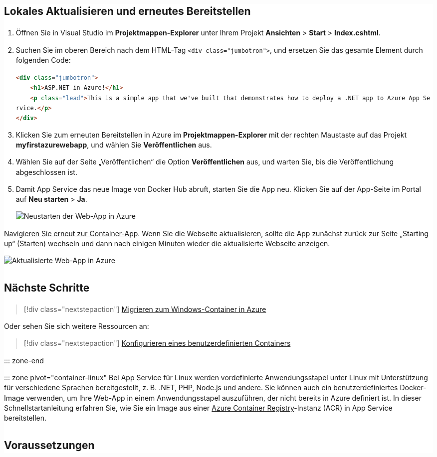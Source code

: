 ## <a name="update-locally-and-redeploy"></a>Lokales Aktualisieren und erneutes Bereitstellen

1. Öffnen Sie in Visual Studio im **Projektmappen-Explorer** unter Ihrem Projekt **Ansichten** > **Start** > **Index.cshtml**.

1. Suchen Sie im oberen Bereich nach dem HTML-Tag `<div class="jumbotron">`, und ersetzen Sie das gesamte Element durch folgenden Code:

   ```html
   <div class="jumbotron">
       <h1>ASP.NET in Azure!</h1>
       <p class="lead">This is a simple app that we've built that demonstrates how to deploy a .NET app to Azure App Service.</p>
   </div>
   ```

1. Klicken Sie zum erneuten Bereitstellen in Azure im **Projektmappen-Explorer** mit der rechten Maustaste auf das Projekt **myfirstazurewebapp**, und wählen Sie **Veröffentlichen** aus.

1. Wählen Sie auf der Seite „Veröffentlichen“ die Option **Veröffentlichen** aus, und warten Sie, bis die Veröffentlichung abgeschlossen ist.

1. Damit App Service das neue Image von Docker Hub abruft, starten Sie die App neu. Klicken Sie auf der App-Seite im Portal auf **Neu starten** > **Ja**.

   ![Neustarten der Web-App in Azure](./media/quickstart-custom-container/portal-restart-app.png)

[Navigieren Sie erneut zur Container-App](#browse-to-the-container-app). Wenn Sie die Webseite aktualisieren, sollte die App zunächst zurück zur Seite „Starting up“ (Starten) wechseln und dann nach einigen Minuten wieder die aktualisierte Webseite anzeigen.

![Aktualisierte Web-App in Azure](./media/quickstart-custom-container/azure-web-app-updated.png)

## <a name="next-steps"></a>Nächste Schritte

> [!div class="nextstepaction"]
> [Migrieren zum Windows-Container in Azure](tutorial-custom-container.md)

Oder sehen Sie sich weitere Ressourcen an:

> [!div class="nextstepaction"]
> [Konfigurieren eines benutzerdefinierten Containers](configure-custom-container.md)

::: zone-end  

::: zone pivot="container-linux"
Bei App Service für Linux werden vordefinierte Anwendungsstapel unter Linux mit Unterstützung für verschiedene Sprachen bereitgestellt, z. B. .NET, PHP, Node.js und andere. Sie können auch ein benutzerdefiniertes Docker-Image verwenden, um Ihre Web-App in einem Anwendungsstapel auszuführen, der nicht bereits in Azure definiert ist. In dieser Schnellstartanleitung erfahren Sie, wie Sie ein Image aus einer [Azure Container Registry](../container-registry/index.yml)-Instanz (ACR) in App Service bereitstellen.

## <a name="prerequisites"></a>Voraussetzungen
